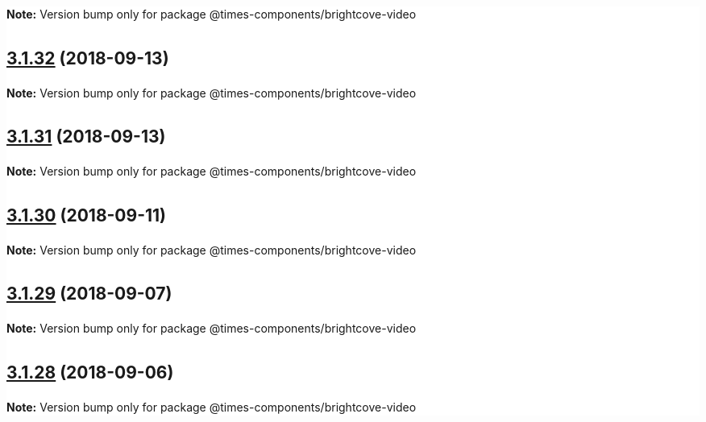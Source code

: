 **Note:** Version bump only for package @times-components/brightcove-video





<a name="3.1.32"></a>
## [3.1.32](https://github.com/newsuk/times-components/compare/@times-components/brightcove-video@3.1.31...@times-components/brightcove-video@3.1.32) (2018-09-13)

**Note:** Version bump only for package @times-components/brightcove-video





<a name="3.1.31"></a>
## [3.1.31](https://github.com/newsuk/times-components/compare/@times-components/brightcove-video@3.1.30...@times-components/brightcove-video@3.1.31) (2018-09-13)

**Note:** Version bump only for package @times-components/brightcove-video





<a name="3.1.30"></a>
## [3.1.30](https://github.com/newsuk/times-components/compare/@times-components/brightcove-video@3.1.29...@times-components/brightcove-video@3.1.30) (2018-09-11)

**Note:** Version bump only for package @times-components/brightcove-video





<a name="3.1.29"></a>
## [3.1.29](https://github.com/newsuk/times-components/compare/@times-components/brightcove-video@3.1.28...@times-components/brightcove-video@3.1.29) (2018-09-07)

**Note:** Version bump only for package @times-components/brightcove-video





<a name="3.1.28"></a>
## [3.1.28](https://github.com/newsuk/times-components/compare/@times-components/brightcove-video@3.1.27...@times-components/brightcove-video@3.1.28) (2018-09-06)

**Note:** Version bump only for package @times-components/brightcove-video




